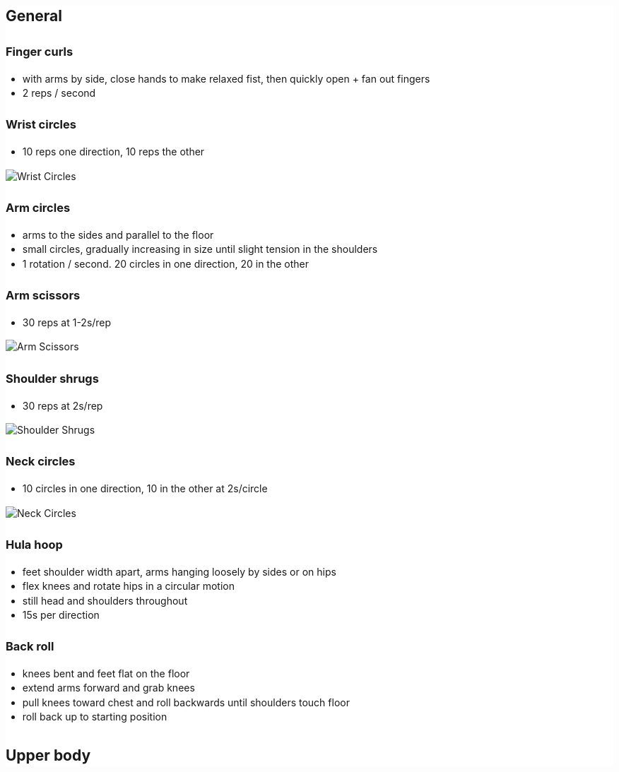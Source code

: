 ## General

### Finger curls
* with arms by side, close hands to make relaxed fist, then quickly open + fan out fingers
* 2 reps / second

### Wrist circles

* 10 reps one direction, 10 reps the other

![Wrist Circles](/images/climbing/stretch/wrist_circles.png)

### Arm circles
* arms to the sides and parallel to the floor
* small circles, gradually increasing in size until slight tension in the shoulders
* 1 rotation / second. 20 circles in one direction, 20 in the other

### Arm scissors

* 30 reps at 1-2s/rep

![Arm Scissors](/images/climbing/stretch/arm_scissors.png)

### Shoulder shrugs

* 30 reps at 2s/rep

![Shoulder Shrugs](/images/climbing/stretch/shoulder_shrugs.png)

### Neck circles

* 10 circles in one direction, 10 in the other at 2s/circle

![Neck Circles](/images/climbing/stretch/neck_circles.png)

### Hula hoop
* feet shoulder width apart, arms hanging loosely by sides or on hips
* flex knees and rotate hips in a circular motion
* still head and shoulders throughout
* 15s per direction

### Back roll
* knees bent and feet flat on the floor
* extend arms forward and grab knees
* pull knees toward chest and roll backwards until shoulders touch floor
* roll back up to starting position


## Upper body

